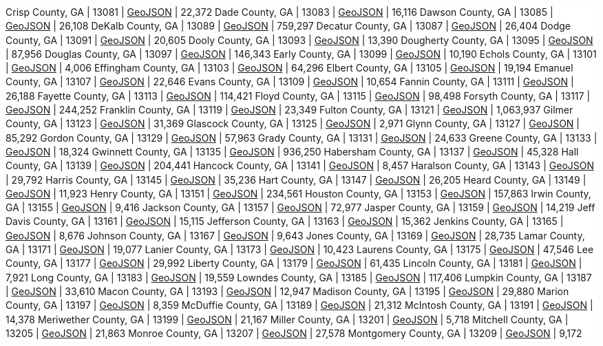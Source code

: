 Crisp County, GA | 13081 | [GeoJSON](../export/geojson/q8/fips/13/13081.geojson) | 22,372
Dade County, GA | 13083 | [GeoJSON](../export/geojson/q8/fips/13/13083.geojson) | 16,116
Dawson County, GA | 13085 | [GeoJSON](../export/geojson/q8/fips/13/13085.geojson) | 26,108
DeKalb County, GA | 13089 | [GeoJSON](../export/geojson/q8/fips/13/13089.geojson) | 759,297
Decatur County, GA | 13087 | [GeoJSON](../export/geojson/q8/fips/13/13087.geojson) | 26,404
Dodge County, GA | 13091 | [GeoJSON](../export/geojson/q8/fips/13/13091.geojson) | 20,605
Dooly County, GA | 13093 | [GeoJSON](../export/geojson/q8/fips/13/13093.geojson) | 13,390
Dougherty County, GA | 13095 | [GeoJSON](../export/geojson/q8/fips/13/13095.geojson) | 87,956
Douglas County, GA | 13097 | [GeoJSON](../export/geojson/q8/fips/13/13097.geojson) | 146,343
Early County, GA | 13099 | [GeoJSON](../export/geojson/q8/fips/13/13099.geojson) | 10,190
Echols County, GA | 13101 | [GeoJSON](../export/geojson/q8/fips/13/13101.geojson) | 4,006
Effingham County, GA | 13103 | [GeoJSON](../export/geojson/q8/fips/13/13103.geojson) | 64,296
Elbert County, GA | 13105 | [GeoJSON](../export/geojson/q8/fips/13/13105.geojson) | 19,194
Emanuel County, GA | 13107 | [GeoJSON](../export/geojson/q8/fips/13/13107.geojson) | 22,646
Evans County, GA | 13109 | [GeoJSON](../export/geojson/q8/fips/13/13109.geojson) | 10,654
Fannin County, GA | 13111 | [GeoJSON](../export/geojson/q8/fips/13/13111.geojson) | 26,188
Fayette County, GA | 13113 | [GeoJSON](../export/geojson/q8/fips/13/13113.geojson) | 114,421
Floyd County, GA | 13115 | [GeoJSON](../export/geojson/q8/fips/13/13115.geojson) | 98,498
Forsyth County, GA | 13117 | [GeoJSON](../export/geojson/q8/fips/13/13117.geojson) | 244,252
Franklin County, GA | 13119 | [GeoJSON](../export/geojson/q8/fips/13/13119.geojson) | 23,349
Fulton County, GA | 13121 | [GeoJSON](../export/geojson/q8/fips/13/13121.geojson) | 1,063,937
Gilmer County, GA | 13123 | [GeoJSON](../export/geojson/q8/fips/13/13123.geojson) | 31,369
Glascock County, GA | 13125 | [GeoJSON](../export/geojson/q8/fips/13/13125.geojson) | 2,971
Glynn County, GA | 13127 | [GeoJSON](../export/geojson/q8/fips/13/13127.geojson) | 85,292
Gordon County, GA | 13129 | [GeoJSON](../export/geojson/q8/fips/13/13129.geojson) | 57,963
Grady County, GA | 13131 | [GeoJSON](../export/geojson/q8/fips/13/13131.geojson) | 24,633
Greene County, GA | 13133 | [GeoJSON](../export/geojson/q8/fips/13/13133.geojson) | 18,324
Gwinnett County, GA | 13135 | [GeoJSON](../export/geojson/q8/fips/13/13135.geojson) | 936,250
Habersham County, GA | 13137 | [GeoJSON](../export/geojson/q8/fips/13/13137.geojson) | 45,328
Hall County, GA | 13139 | [GeoJSON](../export/geojson/q8/fips/13/13139.geojson) | 204,441
Hancock County, GA | 13141 | [GeoJSON](../export/geojson/q8/fips/13/13141.geojson) | 8,457
Haralson County, GA | 13143 | [GeoJSON](../export/geojson/q8/fips/13/13143.geojson) | 29,792
Harris County, GA | 13145 | [GeoJSON](../export/geojson/q8/fips/13/13145.geojson) | 35,236
Hart County, GA | 13147 | [GeoJSON](../export/geojson/q8/fips/13/13147.geojson) | 26,205
Heard County, GA | 13149 | [GeoJSON](../export/geojson/q8/fips/13/13149.geojson) | 11,923
Henry County, GA | 13151 | [GeoJSON](../export/geojson/q8/fips/13/13151.geojson) | 234,561
Houston County, GA | 13153 | [GeoJSON](../export/geojson/q8/fips/13/13153.geojson) | 157,863
Irwin County, GA | 13155 | [GeoJSON](../export/geojson/q8/fips/13/13155.geojson) | 9,416
Jackson County, GA | 13157 | [GeoJSON](../export/geojson/q8/fips/13/13157.geojson) | 72,977
Jasper County, GA | 13159 | [GeoJSON](../export/geojson/q8/fips/13/13159.geojson) | 14,219
Jeff Davis County, GA | 13161 | [GeoJSON](../export/geojson/q8/fips/13/13161.geojson) | 15,115
Jefferson County, GA | 13163 | [GeoJSON](../export/geojson/q8/fips/13/13163.geojson) | 15,362
Jenkins County, GA | 13165 | [GeoJSON](../export/geojson/q8/fips/13/13165.geojson) | 8,676
Johnson County, GA | 13167 | [GeoJSON](../export/geojson/q8/fips/13/13167.geojson) | 9,643
Jones County, GA | 13169 | [GeoJSON](../export/geojson/q8/fips/13/13169.geojson) | 28,735
Lamar County, GA | 13171 | [GeoJSON](../export/geojson/q8/fips/13/13171.geojson) | 19,077
Lanier County, GA | 13173 | [GeoJSON](../export/geojson/q8/fips/13/13173.geojson) | 10,423
Laurens County, GA | 13175 | [GeoJSON](../export/geojson/q8/fips/13/13175.geojson) | 47,546
Lee County, GA | 13177 | [GeoJSON](../export/geojson/q8/fips/13/13177.geojson) | 29,992
Liberty County, GA | 13179 | [GeoJSON](../export/geojson/q8/fips/13/13179.geojson) | 61,435
Lincoln County, GA | 13181 | [GeoJSON](../export/geojson/q8/fips/13/13181.geojson) | 7,921
Long County, GA | 13183 | [GeoJSON](../export/geojson/q8/fips/13/13183.geojson) | 19,559
Lowndes County, GA | 13185 | [GeoJSON](../export/geojson/q8/fips/13/13185.geojson) | 117,406
Lumpkin County, GA | 13187 | [GeoJSON](../export/geojson/q8/fips/13/13187.geojson) | 33,610
Macon County, GA | 13193 | [GeoJSON](../export/geojson/q8/fips/13/13193.geojson) | 12,947
Madison County, GA | 13195 | [GeoJSON](../export/geojson/q8/fips/13/13195.geojson) | 29,880
Marion County, GA | 13197 | [GeoJSON](../export/geojson/q8/fips/13/13197.geojson) | 8,359
McDuffie County, GA | 13189 | [GeoJSON](../export/geojson/q8/fips/13/13189.geojson) | 21,312
McIntosh County, GA | 13191 | [GeoJSON](../export/geojson/q8/fips/13/13191.geojson) | 14,378
Meriwether County, GA | 13199 | [GeoJSON](../export/geojson/q8/fips/13/13199.geojson) | 21,167
Miller County, GA | 13201 | [GeoJSON](../export/geojson/q8/fips/13/13201.geojson) | 5,718
Mitchell County, GA | 13205 | [GeoJSON](../export/geojson/q8/fips/13/13205.geojson) | 21,863
Monroe County, GA | 13207 | [GeoJSON](../export/geojson/q8/fips/13/13207.geojson) | 27,578
Montgomery County, GA | 13209 | [GeoJSON](../export/geojson/q8/fips/13/13209.geojson) | 9,172